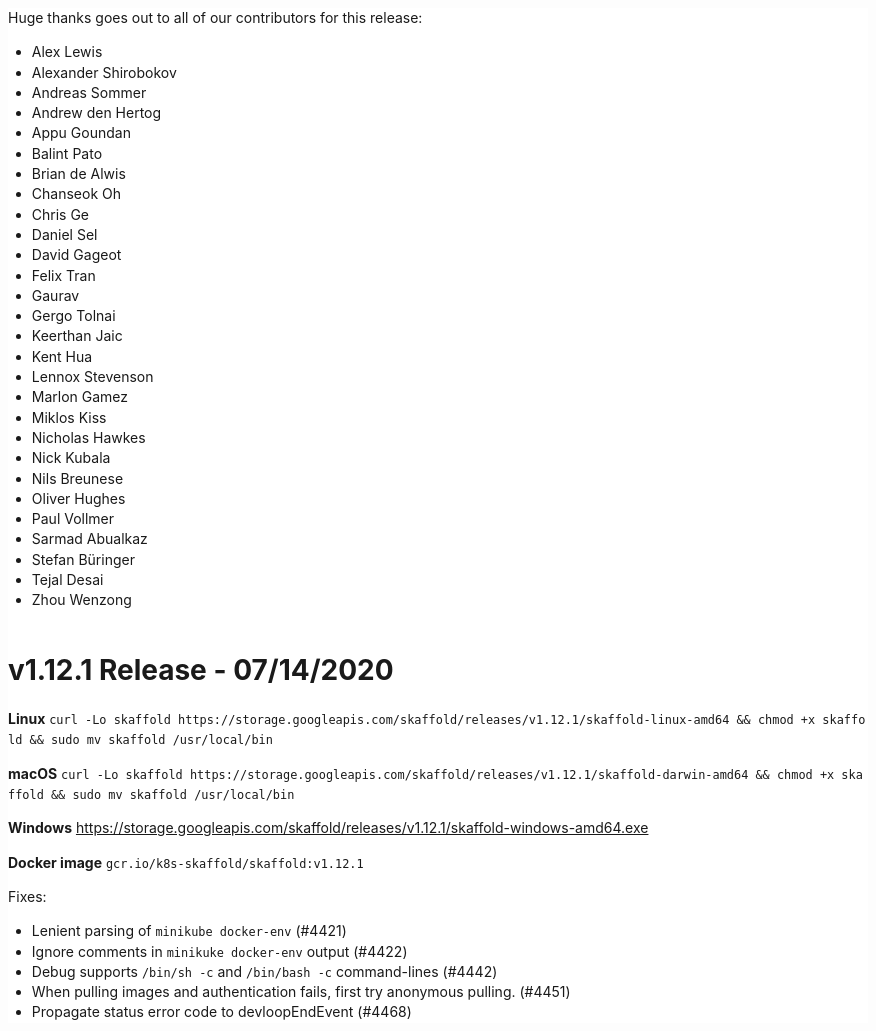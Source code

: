  
Huge thanks goes out to all of our contributors for this release:
 
- Alex Lewis
- Alexander Shirobokov
- Andreas Sommer
- Andrew den Hertog
- Appu Goundan
- Balint Pato
- Brian de Alwis
- Chanseok Oh
- Chris Ge
- Daniel Sel
- David Gageot
- Felix Tran
- Gaurav
- Gergo Tolnai
- Keerthan Jaic
- Kent Hua
- Lennox Stevenson
- Marlon Gamez
- Miklos Kiss
- Nicholas Hawkes
- Nick Kubala
- Nils Breunese
- Oliver Hughes
- Paul Vollmer
- Sarmad Abualkaz
- Stefan Büringer
- Tejal Desai
- Zhou Wenzong

# v1.12.1 Release - 07/14/2020

**Linux**
`curl -Lo skaffold https://storage.googleapis.com/skaffold/releases/v1.12.1/skaffold-linux-amd64 && chmod +x skaffold && sudo mv skaffold /usr/local/bin`

**macOS**
`curl -Lo skaffold https://storage.googleapis.com/skaffold/releases/v1.12.1/skaffold-darwin-amd64 && chmod +x skaffold && sudo mv skaffold /usr/local/bin`

**Windows**
 https://storage.googleapis.com/skaffold/releases/v1.12.1/skaffold-windows-amd64.exe

**Docker image**
`gcr.io/k8s-skaffold/skaffold:v1.12.1`

Fixes:
* Lenient parsing of `minikube docker-env` (#4421)
* Ignore comments in `minikuke docker-env` output (#4422)
* Debug supports `/bin/sh -c` and `/bin/bash -c` command-lines (#4442)
* When pulling images and authentication fails, first try anonymous pulling. (#4451)
* Propagate status error code to devloopEndEvent (#4468)
